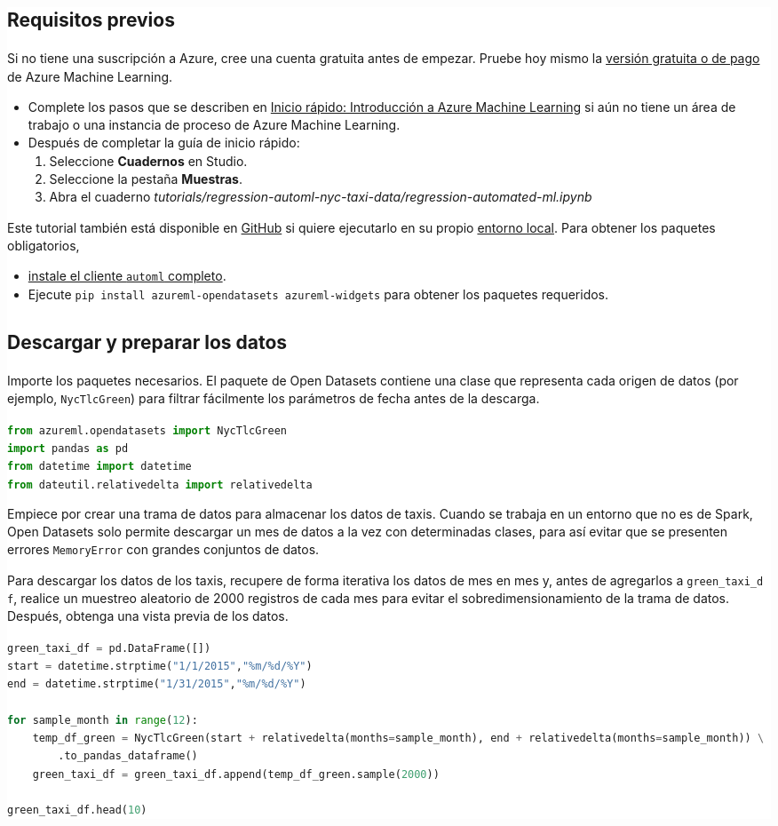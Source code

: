 ## <a name="prerequisites"></a>Requisitos previos

Si no tiene una suscripción a Azure, cree una cuenta gratuita antes de empezar. Pruebe hoy mismo la [versión gratuita o de pago](https://aka.ms/AMLFree) de Azure Machine Learning.

* Complete los pasos que se describen en [Inicio rápido: Introducción a Azure Machine Learning](quickstart-create-resources.md) si aún no tiene un área de trabajo o una instancia de proceso de Azure Machine Learning.
* Después de completar la guía de inicio rápido:
    1. Seleccione **Cuadernos** en Studio.
    1. Seleccione la pestaña **Muestras**.
    1. Abra el cuaderno *tutorials/regression-automl-nyc-taxi-data/regression-automated-ml.ipynb*

Este tutorial también está disponible en [GitHub](https://github.com/Azure/MachineLearningNotebooks/tree/master/tutorials) si quiere ejecutarlo en su propio [entorno local](how-to-configure-environment.md#local). Para obtener los paquetes obligatorios, 
* [instale el cliente `automl` completo](https://github.com/Azure/MachineLearningNotebooks/blob/master/how-to-use-azureml/automated-machine-learning/README.md#setup-using-a-local-conda-environment).
* Ejecute `pip install azureml-opendatasets azureml-widgets` para obtener los paquetes requeridos.

## <a name="download-and-prepare-data"></a>Descargar y preparar los datos

Importe los paquetes necesarios. El paquete de Open Datasets contiene una clase que representa cada origen de datos (por ejemplo, `NycTlcGreen`) para filtrar fácilmente los parámetros de fecha antes de la descarga.

```python
from azureml.opendatasets import NycTlcGreen
import pandas as pd
from datetime import datetime
from dateutil.relativedelta import relativedelta
```

Empiece por crear una trama de datos para almacenar los datos de taxis. Cuando se trabaja en un entorno que no es de Spark, Open Datasets solo permite descargar un mes de datos a la vez con determinadas clases, para así evitar que se presenten errores `MemoryError` con grandes conjuntos de datos.

Para descargar los datos de los taxis, recupere de forma iterativa los datos de mes en mes y, antes de agregarlos a `green_taxi_df`, realice un muestreo aleatorio de 2000 registros de cada mes para evitar el sobredimensionamiento de la trama de datos. Después, obtenga una vista previa de los datos.


```python
green_taxi_df = pd.DataFrame([])
start = datetime.strptime("1/1/2015","%m/%d/%Y")
end = datetime.strptime("1/31/2015","%m/%d/%Y")

for sample_month in range(12):
    temp_df_green = NycTlcGreen(start + relativedelta(months=sample_month), end + relativedelta(months=sample_month)) \
        .to_pandas_dataframe()
    green_taxi_df = green_taxi_df.append(temp_df_green.sample(2000))

green_taxi_df.head(10)
```
